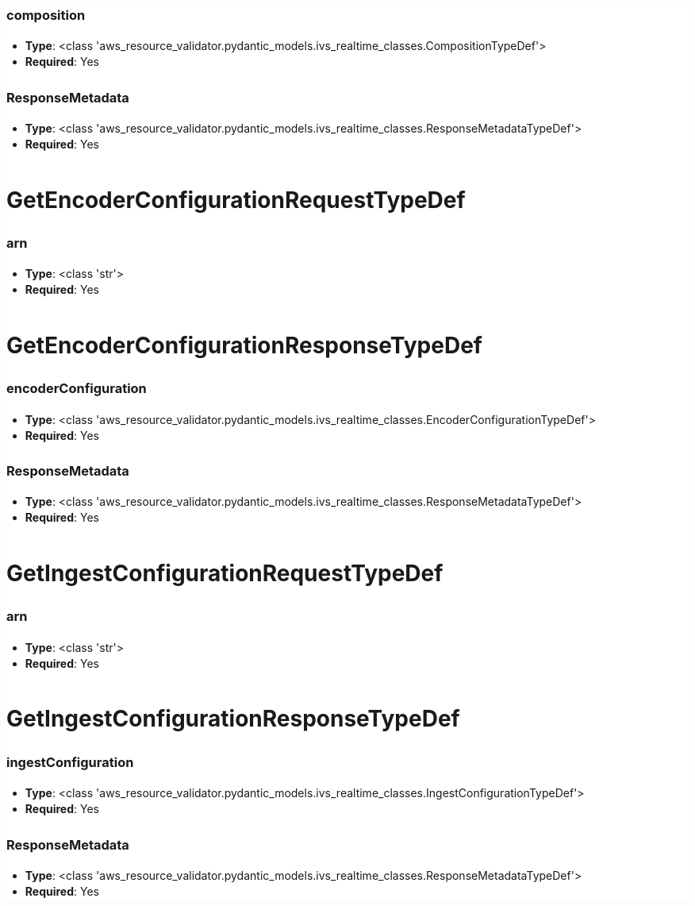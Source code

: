 ### composition
- **Type**: <class 'aws_resource_validator.pydantic_models.ivs_realtime_classes.CompositionTypeDef'>
- **Required**: Yes

### ResponseMetadata
- **Type**: <class 'aws_resource_validator.pydantic_models.ivs_realtime_classes.ResponseMetadataTypeDef'>
- **Required**: Yes


# GetEncoderConfigurationRequestTypeDef

### arn
- **Type**: <class 'str'>
- **Required**: Yes


# GetEncoderConfigurationResponseTypeDef

### encoderConfiguration
- **Type**: <class 'aws_resource_validator.pydantic_models.ivs_realtime_classes.EncoderConfigurationTypeDef'>
- **Required**: Yes

### ResponseMetadata
- **Type**: <class 'aws_resource_validator.pydantic_models.ivs_realtime_classes.ResponseMetadataTypeDef'>
- **Required**: Yes


# GetIngestConfigurationRequestTypeDef

### arn
- **Type**: <class 'str'>
- **Required**: Yes


# GetIngestConfigurationResponseTypeDef

### ingestConfiguration
- **Type**: <class 'aws_resource_validator.pydantic_models.ivs_realtime_classes.IngestConfigurationTypeDef'>
- **Required**: Yes

### ResponseMetadata
- **Type**: <class 'aws_resource_validator.pydantic_models.ivs_realtime_classes.ResponseMetadataTypeDef'>
- **Required**: Yes
